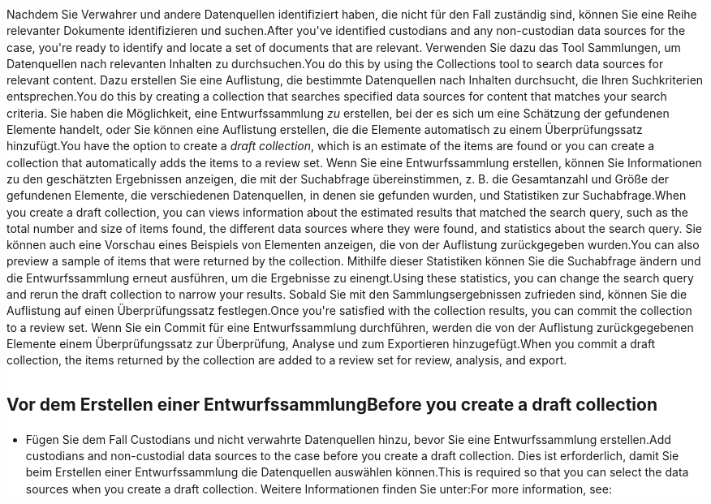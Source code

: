 <span data-ttu-id="d728a-105">Nachdem Sie Verwahrer und andere Datenquellen identifiziert haben, die nicht für den Fall zuständig sind, können Sie eine Reihe relevanter Dokumente identifizieren und suchen.</span><span class="sxs-lookup"><span data-stu-id="d728a-105">After you've identified custodians and any non-custodian data sources for the case, you're ready to identify and locate a set of documents that are relevant.</span></span> <span data-ttu-id="d728a-106">Verwenden Sie dazu das Tool Sammlungen, um Datenquellen nach relevanten Inhalten zu durchsuchen.</span><span class="sxs-lookup"><span data-stu-id="d728a-106">You do this by using the Collections tool to search data sources for relevant content.</span></span> <span data-ttu-id="d728a-107">Dazu erstellen Sie eine Auflistung, die bestimmte Datenquellen nach Inhalten durchsucht, die Ihren Suchkriterien entsprechen.</span><span class="sxs-lookup"><span data-stu-id="d728a-107">You do this by creating a collection that searches specified data sources for content that matches your search criteria.</span></span> <span data-ttu-id="d728a-108">Sie haben die Möglichkeit, eine Entwurfssammlung *zu* erstellen, bei der es sich um eine Schätzung der gefundenen Elemente handelt, oder Sie können eine Auflistung erstellen, die die Elemente automatisch zu einem Überprüfungssatz hinzufügt.</span><span class="sxs-lookup"><span data-stu-id="d728a-108">You have the option to create a *draft collection*, which is an estimate of the items are found or you can create a collection that automatically adds the items to a review set.</span></span> <span data-ttu-id="d728a-109">Wenn Sie eine Entwurfssammlung erstellen, können Sie Informationen zu den geschätzten Ergebnissen anzeigen, die mit der Suchabfrage übereinstimmen, z. B. die Gesamtanzahl und Größe der gefundenen Elemente, die verschiedenen Datenquellen, in denen sie gefunden wurden, und Statistiken zur Suchabfrage.</span><span class="sxs-lookup"><span data-stu-id="d728a-109">When you create a draft collection, you can views information about the estimated results that matched the search query, such as the total number and size of items found, the different data sources where they were found, and statistics about the search query.</span></span> <span data-ttu-id="d728a-110">Sie können auch eine Vorschau eines Beispiels von Elementen anzeigen, die von der Auflistung zurückgegeben wurden.</span><span class="sxs-lookup"><span data-stu-id="d728a-110">You can also preview a sample of items that were returned by the collection.</span></span> <span data-ttu-id="d728a-111">Mithilfe dieser Statistiken können Sie die Suchabfrage ändern und die Entwurfssammlung erneut ausführen, um die Ergebnisse zu einengt.</span><span class="sxs-lookup"><span data-stu-id="d728a-111">Using these statistics, you can change the search query and rerun the draft collection to narrow your results.</span></span> <span data-ttu-id="d728a-112">Sobald Sie mit den Sammlungsergebnissen zufrieden sind, können Sie die Auflistung auf einen Überprüfungssatz festlegen.</span><span class="sxs-lookup"><span data-stu-id="d728a-112">Once you're satisfied with the collection results, you can commit the collection to a review set.</span></span> <span data-ttu-id="d728a-113">Wenn Sie ein Commit für eine Entwurfssammlung durchführen, werden die von der Auflistung zurückgegebenen Elemente einem Überprüfungssatz zur Überprüfung, Analyse und zum Exportieren hinzugefügt.</span><span class="sxs-lookup"><span data-stu-id="d728a-113">When you commit a draft collection, the items returned by the collection are added to a review set for review, analysis, and export.</span></span>

## <a name="before-you-create-a-draft-collection"></a><span data-ttu-id="d728a-114">Vor dem Erstellen einer Entwurfssammlung</span><span class="sxs-lookup"><span data-stu-id="d728a-114">Before you create a draft collection</span></span>

- <span data-ttu-id="d728a-115">Fügen Sie dem Fall Custodians und nicht verwahrte Datenquellen hinzu, bevor Sie eine Entwurfssammlung erstellen.</span><span class="sxs-lookup"><span data-stu-id="d728a-115">Add custodians and non-custodial data sources to the case before you create a draft collection.</span></span> <span data-ttu-id="d728a-116">Dies ist erforderlich, damit Sie beim Erstellen einer Entwurfssammlung die Datenquellen auswählen können.</span><span class="sxs-lookup"><span data-stu-id="d728a-116">This is required so that you can select the data sources when you create a draft collection.</span></span> <span data-ttu-id="d728a-117">Weitere Informationen finden Sie unter:</span><span class="sxs-lookup"><span data-stu-id="d728a-117">For more information, see:</span></span>
